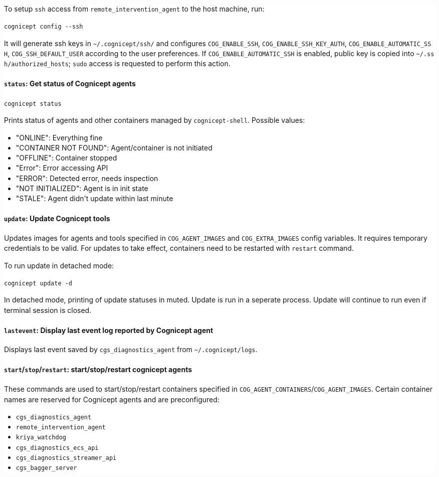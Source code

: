 To setup `ssh` access from `remote_intervention_agent` to the host machine, run:

```
cognicept config --ssh
```

It will generate ssh keys in `~/.cognicept/ssh/` and configures `COG_ENABLE_SSH`, `COG_ENABLE_SSH_KEY_AUTH`, `COG_ENABLE_AUTOMATIC_SSH`, `COG_SSH_DEFAULT_USER` according to the user preferences. If `COG_ENABLE_AUTOMATIC_SSH` is enabled, public key is copied into `~/.ssh/authorized_hosts`; `sudo` access is requested to perform this action.

#### `status`: Get status of Cognicept agents

```
cognicept status
```
Prints status of agents and other containers managed by `cognicept-shell`. Possible values:

* "ONLINE": Everything fine
* "CONTAINER NOT FOUND": Agent/container is not initiated
* "OFFLINE": Container stopped
* "Error": Error accessing API
* "ERROR": Detected error, needs inspection
* "NOT INITIALIZED": Agent is in init state
* "STALE": Agent didn't update within last minute   

#### `update`: Update Cognicept tools

Updates images for agents and tools specified in `COG_AGENT_IMAGES` and `COG_EXTRA_IMAGES` config variables. It requires temporary credentials to be valid. For updates to take effect, containers need to be restarted with `restart` command.


To run update in detached mode:
```
cognicept update -d
```
In detached mode, printing of update statuses in muted. Update is run in a seperate process. Update will continue to run even if terminal session is closed.
#### `lastevent`: Display last event log reported by Cognicept agent

Displays last event saved by `cgs_diagnostics_agent` from `~/.cognicept/logs`.

#### `start`/`stop`/`restart`: start/stop/restart cognicept agents

These commands are used to start/stop/restart containers specified in `COG_AGENT_CONTAINERS`/`COG_AGENT_IMAGES`. Certain container names are reserved for Cognicept agents and are preconfigured:

* `cgs_diagnostics_agent`
* `remote_intervention_agent`
* `kriya_watchdog`
* `cgs_diagnostics_ecs_api`
* `cgs_diagnostics_streamer_api`
* `cgs_bagger_server`
